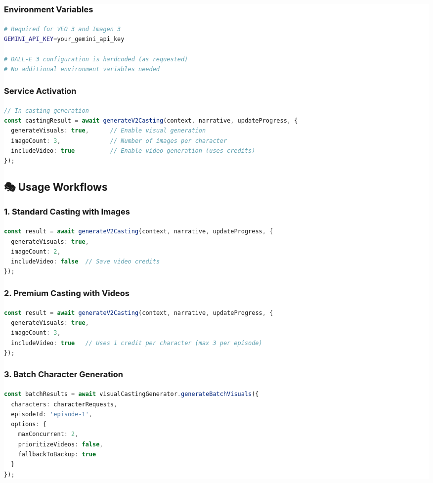 ### Environment Variables

```bash
# Required for VEO 3 and Imagen 3
GEMINI_API_KEY=your_gemini_api_key

# DALL-E 3 configuration is hardcoded (as requested)
# No additional environment variables needed
```

### Service Activation

```typescript
// In casting generation
const castingResult = await generateV2Casting(context, narrative, updateProgress, {
  generateVisuals: true,      // Enable visual generation
  imageCount: 3,              // Number of images per character
  includeVideo: true          // Enable video generation (uses credits)
});
```

## 🎭 Usage Workflows

### 1. Standard Casting with Images

```typescript
const result = await generateV2Casting(context, narrative, updateProgress, {
  generateVisuals: true,
  imageCount: 2,
  includeVideo: false  // Save video credits
});
```

### 2. Premium Casting with Videos

```typescript
const result = await generateV2Casting(context, narrative, updateProgress, {
  generateVisuals: true,
  imageCount: 3,
  includeVideo: true   // Uses 1 credit per character (max 3 per episode)
});
```

### 3. Batch Character Generation

```typescript
const batchResults = await visualCastingGenerator.generateBatchVisuals({
  characters: characterRequests,
  episodeId: 'episode-1',
  options: {
    maxConcurrent: 2,
    prioritizeVideos: false,
    fallbackToBackup: true
  }
});
```
